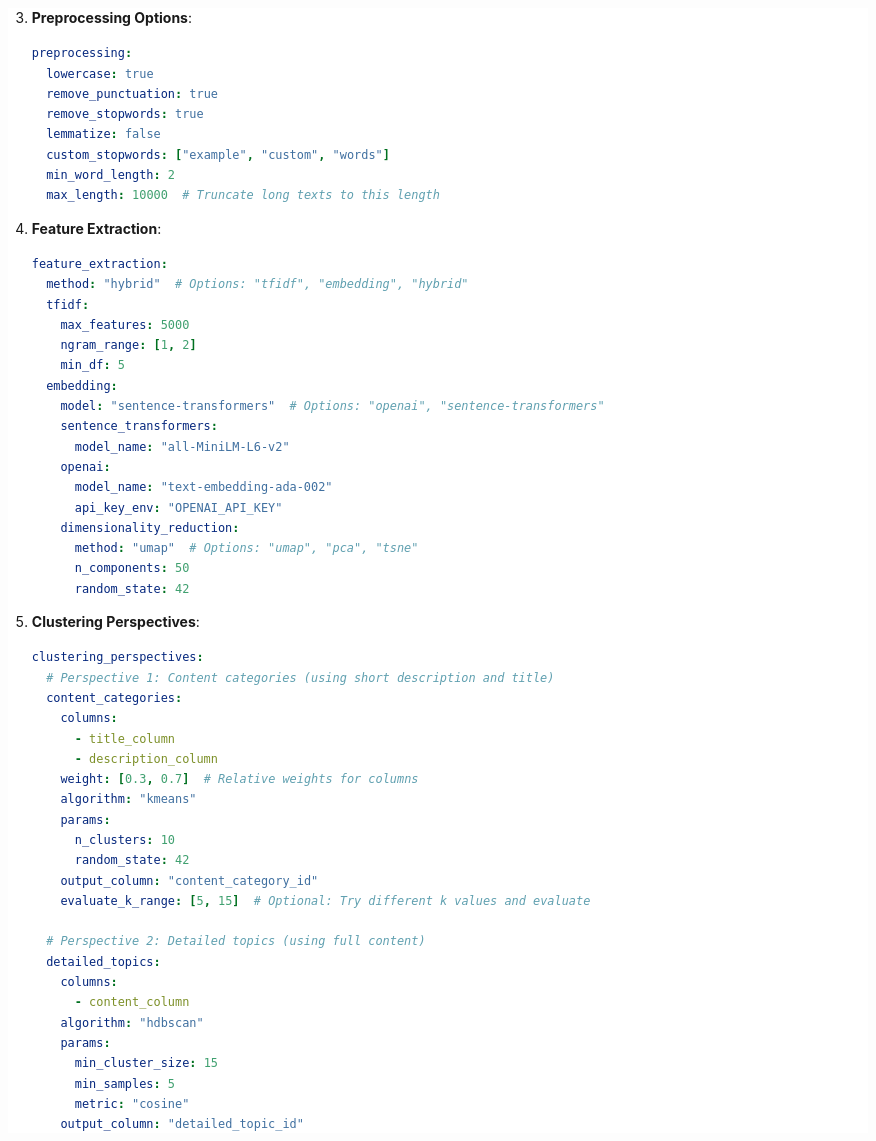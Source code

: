3. **Preprocessing Options**:
   ```yaml
   preprocessing:
     lowercase: true
     remove_punctuation: true
     remove_stopwords: true
     lemmatize: false
     custom_stopwords: ["example", "custom", "words"]
     min_word_length: 2
     max_length: 10000  # Truncate long texts to this length
   ```

4. **Feature Extraction**:
   ```yaml
   feature_extraction:
     method: "hybrid"  # Options: "tfidf", "embedding", "hybrid"
     tfidf:
       max_features: 5000
       ngram_range: [1, 2]
       min_df: 5
     embedding:
       model: "sentence-transformers"  # Options: "openai", "sentence-transformers"
       sentence_transformers:
         model_name: "all-MiniLM-L6-v2"
       openai:
         model_name: "text-embedding-ada-002"
         api_key_env: "OPENAI_API_KEY"
       dimensionality_reduction:
         method: "umap"  # Options: "umap", "pca", "tsne"
         n_components: 50
         random_state: 42
   ```

5. **Clustering Perspectives**:
   ```yaml
   clustering_perspectives:
     # Perspective 1: Content categories (using short description and title)
     content_categories:
       columns:
         - title_column
         - description_column
       weight: [0.3, 0.7]  # Relative weights for columns
       algorithm: "kmeans"
       params:
         n_clusters: 10
         random_state: 42
       output_column: "content_category_id"
       evaluate_k_range: [5, 15]  # Optional: Try different k values and evaluate
     
     # Perspective 2: Detailed topics (using full content)
     detailed_topics:
       columns:
         - content_column
       algorithm: "hdbscan"
       params:
         min_cluster_size: 15
         min_samples: 5
         metric: "cosine"
       output_column: "detailed_topic_id"
   ```
